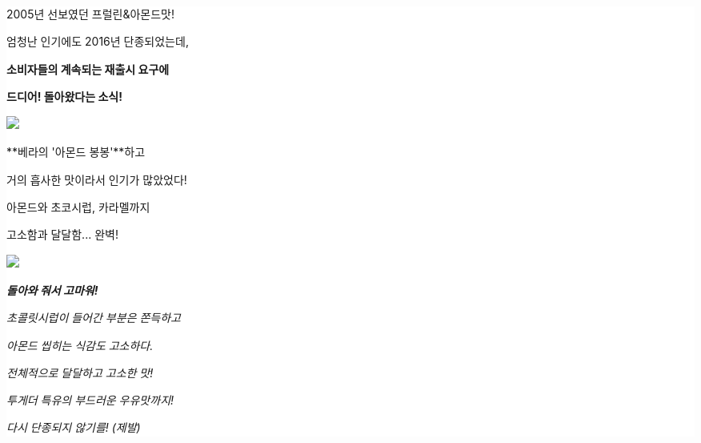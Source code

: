 2005년 선보였던 프럴린&아몬드맛!

  

엄청난 인기에도 2016년 단종되었는데,

**소비자들의 계속되는 재출시 요구에**

**드디어! 돌아왔다는 소식!**

![](https://t1.daumcdn.net/liveboard/cemmarketing/ef52f1bbfc424d34a5eceaef1040cd20.gif)

**베라의 '아몬드 봉봉'**하고

거의 흡사한 맛이라서 인기가 많았었다!

  

아몬드와 초코시럽, 카라멜까지

고소함과 달달함... 완벽!

![](https://img1.daumcdn.net/thumb/R720x0/?fname=https%3A%2F%2Ft1.daumcdn.net%2Fliveboard%2Fcemmarketing%2F47885b30ddeb4f9c8b1e4f0bbdcc1bed.JPG)

_**돌아와 줘서 고마워!**_

_초콜릿시럽이 들어간 부분은_ _쫀득하고_

_아몬드 씹히는 식감도 고소하다._

_전체적으로 달달하고 고소한 맛!_

  

_투게더 특유의 부드러운 우유맛까지!_

_다시 단종되지 않기를! (제발)_